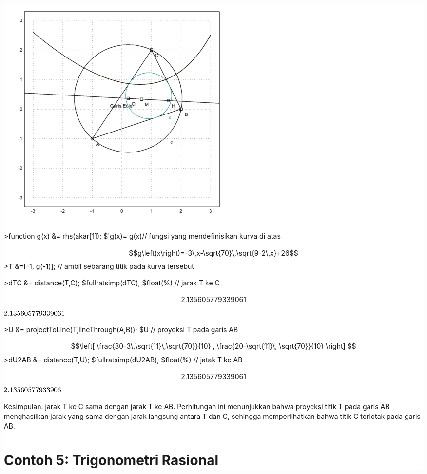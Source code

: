 ![images/EMT4Geometry%20-%20Naila%20Khalidatus%20Salwa-091.png](images/EMT4Geometry%20-%20Naila%20Khalidatus%20Salwa-091.png)

\>function g(x) &= rhs(akar[1]); $'g(x)= g(x)// fungsi yang mendefinisikan kurva di atas


$$g\left(x\right)=-3\,x-\sqrt{70}\,\sqrt{9-2\,x}+26$$\>T &=[-1, g(-1)]; // ambil sebarang titik pada kurva tersebut

\>dTC &= distance(T,C); $fullratsimp(dTC), $float(%) // jarak T ke C


$$2.135605779339061$$![images/EMT4Geometry%20-%20Naila%20Khalidatus%20Salwa-094.png](images/EMT4Geometry%20-%20Naila%20Khalidatus%20Salwa-094.png)

\>U &= projectToLine(T,lineThrough(A,B)); $U // proyeksi T pada garis AB 


$$\left[ \frac{80-3\,\sqrt{11}\,\sqrt{70}}{10} , \frac{20-\sqrt{11}\,  \sqrt{70}}{10} \right] $$\>dU2AB &= distance(T,U); $fullratsimp(dU2AB), $float(%) // jatak T ke AB


$$2.135605779339061$$![images/EMT4Geometry%20-%20Naila%20Khalidatus%20Salwa-097.png](images/EMT4Geometry%20-%20Naila%20Khalidatus%20Salwa-097.png)

Kesimpulan: jarak T ke C sama dengan jarak T ke AB. Perhitungan ini
menunjukkan bahwa proyeksi titik T pada garis AB menghasilkan jarak
yang sama dengan jarak langsung antara T dan C, sehingga
memperlihatkan bahwa titik C terletak pada garis AB.


# Contoh 5: Trigonometri Rasional
